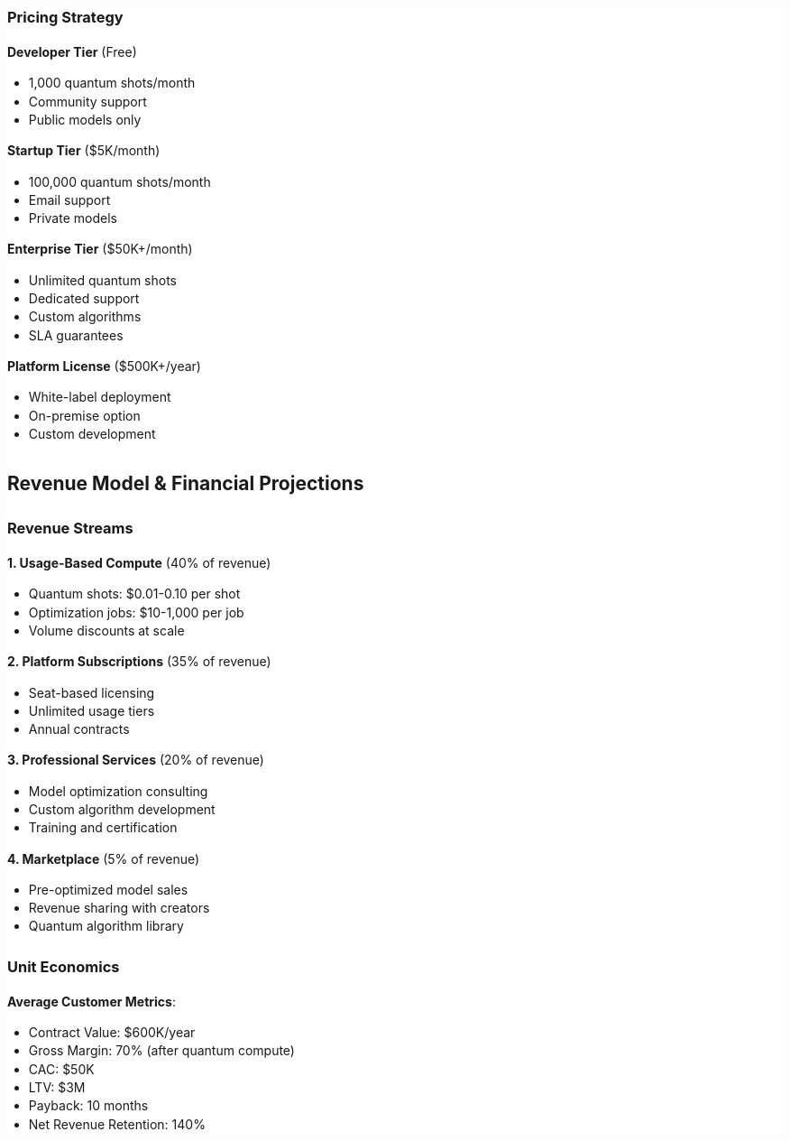 ### Pricing Strategy

**Developer Tier** (Free)
- 1,000 quantum shots/month
- Community support
- Public models only

**Startup Tier** ($5K/month)
- 100,000 quantum shots/month
- Email support
- Private models

**Enterprise Tier** ($50K+/month)
- Unlimited quantum shots
- Dedicated support
- Custom algorithms
- SLA guarantees

**Platform License** ($500K+/year)
- White-label deployment
- On-premise option
- Custom development

## Revenue Model & Financial Projections

### Revenue Streams

**1. Usage-Based Compute** (40% of revenue)
- Quantum shots: $0.01-0.10 per shot
- Optimization jobs: $10-1,000 per job
- Volume discounts at scale

**2. Platform Subscriptions** (35% of revenue)
- Seat-based licensing
- Unlimited usage tiers
- Annual contracts

**3. Professional Services** (20% of revenue)
- Model optimization consulting
- Custom algorithm development
- Training and certification

**4. Marketplace** (5% of revenue)
- Pre-optimized model sales
- Revenue sharing with creators
- Quantum algorithm library

### Unit Economics

**Average Customer Metrics**:
- Contract Value: $600K/year
- Gross Margin: 70% (after quantum compute)
- CAC: $50K
- LTV: $3M
- Payback: 10 months
- Net Revenue Retention: 140%
